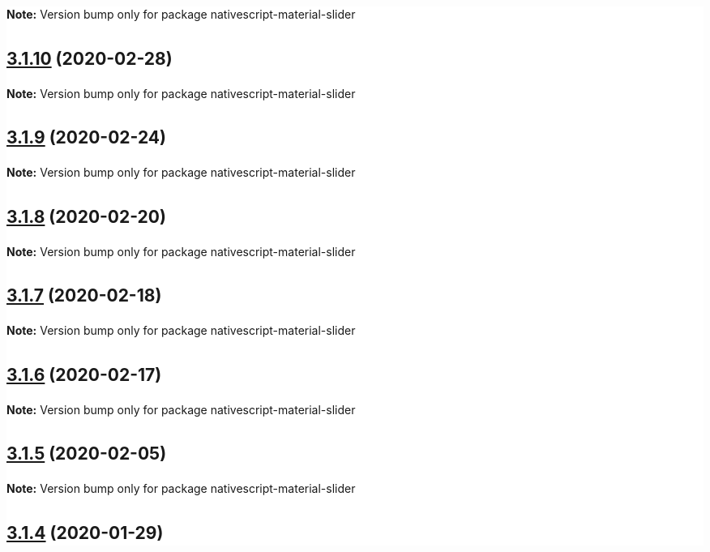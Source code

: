**Note:** Version bump only for package nativescript-material-slider





## [3.1.10](https://github.com/Akylas/nativescript-material-components/compare/v3.1.9...v3.1.10) (2020-02-28)

**Note:** Version bump only for package nativescript-material-slider





## [3.1.9](https://github.com/Akylas/nativescript-material-components/compare/v3.1.8...v3.1.9) (2020-02-24)

**Note:** Version bump only for package nativescript-material-slider





## [3.1.8](https://github.com/Akylas/nativescript-material-components/compare/v3.1.7...v3.1.8) (2020-02-20)

**Note:** Version bump only for package nativescript-material-slider





## [3.1.7](https://github.com/Akylas/nativescript-material-components/compare/v3.1.6...v3.1.7) (2020-02-18)

**Note:** Version bump only for package nativescript-material-slider





## [3.1.6](https://github.com/Akylas/nativescript-material-components/compare/v3.1.5...v3.1.6) (2020-02-17)

**Note:** Version bump only for package nativescript-material-slider





## [3.1.5](https://github.com/Akylas/nativescript-material-components/compare/v3.1.4...v3.1.5) (2020-02-05)

**Note:** Version bump only for package nativescript-material-slider





## [3.1.4](https://github.com/Akylas/nativescript-material-components/compare/v3.1.3...v3.1.4) (2020-01-29)
